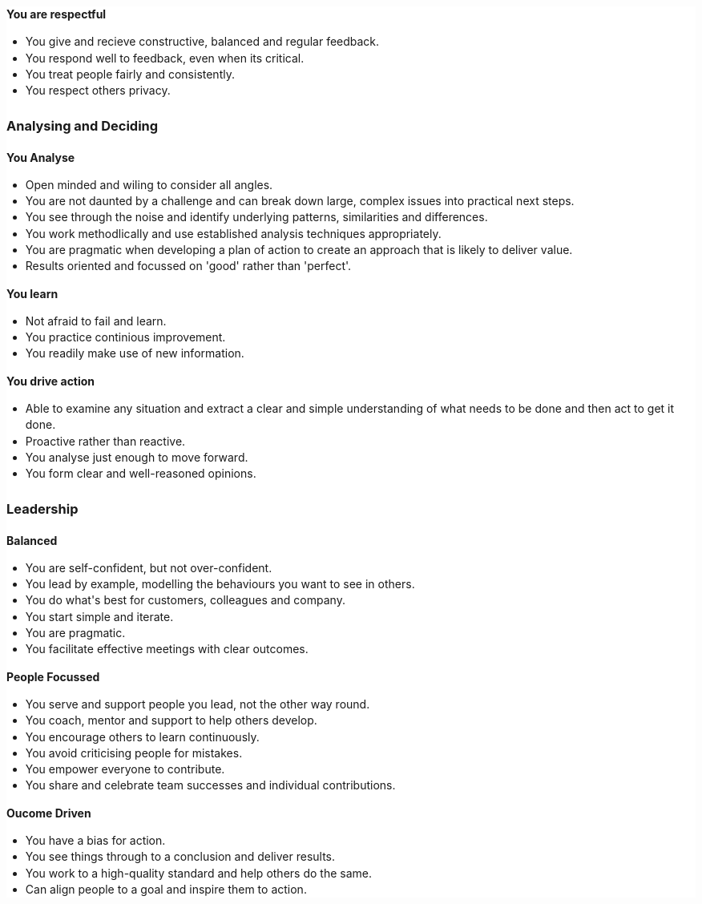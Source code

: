 **You are respectful**
* You give and recieve constructive, balanced and regular feedback.
* You respond well to feedback, even when its critical.
* You treat people fairly and consistently.
* You respect others privacy.



### Analysing and Deciding

**You Analyse**
* Open minded and wiling to consider all angles.
* You are not daunted by a challenge and can break down large, complex issues into practical next steps.
* You see through the noise and identify underlying patterns, similarities and differences.
* You work methodlically and use established analysis techniques appropriately.
* You are pragmatic when developing a plan of action to create an approach that is likely to deliver value.
* Results oriented and focussed on 'good' rather than 'perfect'.

**You learn**
* Not afraid to fail and learn.
* You practice continious improvement.
* You readily make use of new information.

**You drive action**
* Able to examine any situation and extract a clear and simple understanding of what needs to be done and then act to get it done.
* Proactive rather than reactive.
* You analyse just enough to move forward.
* You form clear and well-reasoned opinions.
 

### Leadership
**Balanced**
* You are self-confident, but not over-confident. 
* You lead by example, modelling the behaviours you want to see in others. 
* You do what's best for customers, colleagues and company. 
* You start simple and iterate. 
* You are pragmatic. 
* You facilitate effective meetings with clear outcomes.

**People Focussed**
* You serve and support people you lead, not the other way round. 
* You coach, mentor and support to help others develop. 
* You encourage others to learn continuously. 
* You avoid criticising people for mistakes.
* You empower everyone to contribute.
* You share and celebrate team successes and individual contributions.

**Oucome Driven**
* You have a bias for action. 
* You see things through to a conclusion and deliver results.
* You work to a high-quality standard and help others do the same. 
* Can align people to a goal and inspire them to action.
